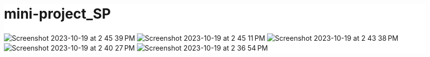 # mini-project_SP
<img width="1496" alt="Screenshot 2023-10-19 at 2 45 39 PM" src="https://github.com/Rakh40/mini-project_SP/assets/144672333/7e4f35af-da32-4446-9bf4-27a95a15de96">
<img width="1496" alt="Screenshot 2023-10-19 at 2 45 11 PM" src="https://github.com/Rakh40/mini-project_SP/assets/144672333/e60248e3-11b5-4075-837d-58d29f92bd90">
<img width="1496" alt="Screenshot 2023-10-19 at 2 43 38 PM" src="https://github.com/Rakh40/mini-project_SP/assets/144672333/558844cd-76d9-4e96-981c-9d2d3750e0ae">
<img width="1496" alt="Screenshot 2023-10-19 at 2 40 27 PM" src="https://github.com/Rakh40/mini-project_SP/assets/144672333/26aae7a8-c7c1-4937-8aaa-38431f13eef2">
<img width="1496" alt="Screenshot 2023-10-19 at 2 36 54 PM" src="https://github.com/Rakh40/mini-project_SP/assets/144672333/cdc121a5-b322-4153-a92c-119256224878">
